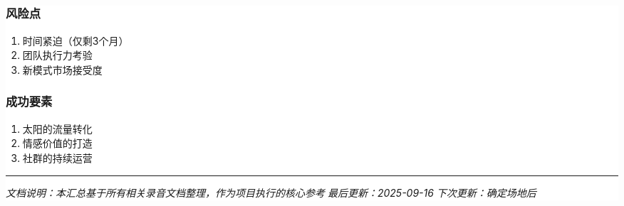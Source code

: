 ### 风险点
1. 时间紧迫（仅剩3个月）
2. 团队执行力考验
3. 新模式市场接受度

### 成功要素
1. 太阳的流量转化
2. 情感价值的打造
3. 社群的持续运营

---

*文档说明：本汇总基于所有相关录音文档整理，作为项目执行的核心参考*
*最后更新：2025-09-16*
*下次更新：确定场地后*